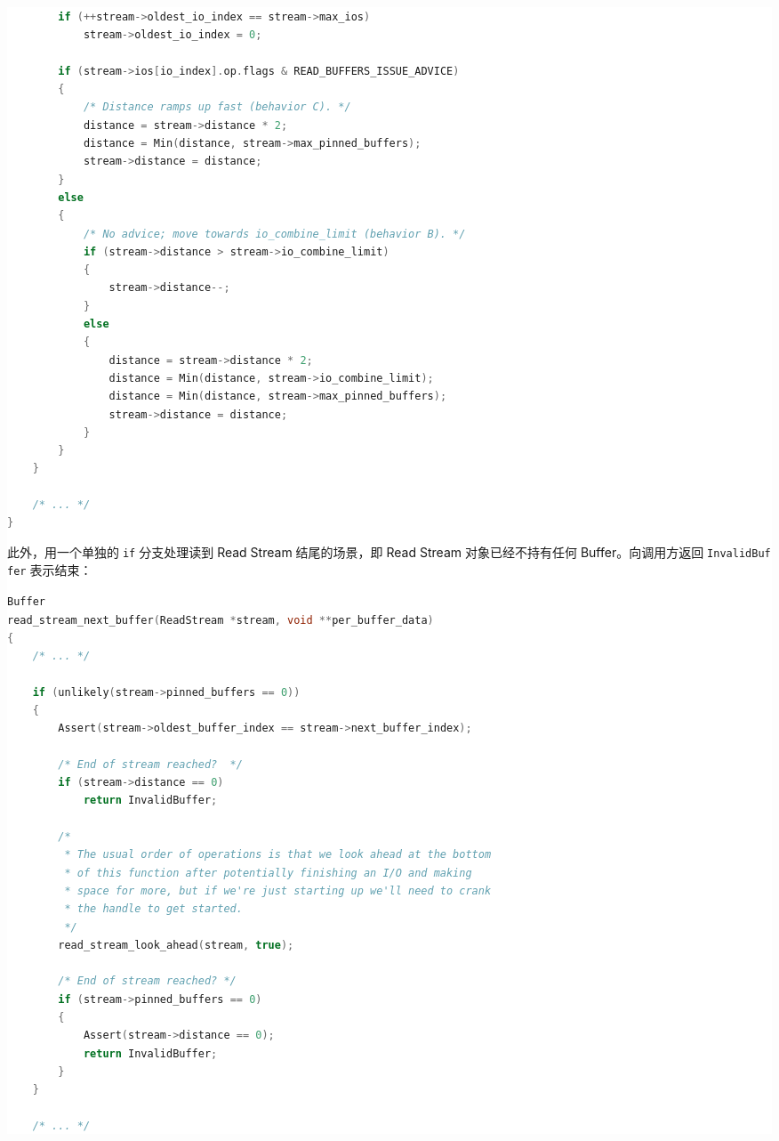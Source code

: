 ```c
        if (++stream->oldest_io_index == stream->max_ios)
            stream->oldest_io_index = 0;

        if (stream->ios[io_index].op.flags & READ_BUFFERS_ISSUE_ADVICE)
        {
            /* Distance ramps up fast (behavior C). */
            distance = stream->distance * 2;
            distance = Min(distance, stream->max_pinned_buffers);
            stream->distance = distance;
        }
        else
        {
            /* No advice; move towards io_combine_limit (behavior B). */
            if (stream->distance > stream->io_combine_limit)
            {
                stream->distance--;
            }
            else
            {
                distance = stream->distance * 2;
                distance = Min(distance, stream->io_combine_limit);
                distance = Min(distance, stream->max_pinned_buffers);
                stream->distance = distance;
            }
        }
    }

    /* ... */
}
```

此外，用一个单独的 `if` 分支处理读到 Read Stream 结尾的场景，即 Read Stream 对象已经不持有任何 Buffer。向调用方返回 `InvalidBuffer` 表示结束：

```c
Buffer
read_stream_next_buffer(ReadStream *stream, void **per_buffer_data)
{
    /* ... */

    if (unlikely(stream->pinned_buffers == 0))
    {
        Assert(stream->oldest_buffer_index == stream->next_buffer_index);

        /* End of stream reached?  */
        if (stream->distance == 0)
            return InvalidBuffer;

        /*
         * The usual order of operations is that we look ahead at the bottom
         * of this function after potentially finishing an I/O and making
         * space for more, but if we're just starting up we'll need to crank
         * the handle to get started.
         */
        read_stream_look_ahead(stream, true);

        /* End of stream reached? */
        if (stream->pinned_buffers == 0)
        {
            Assert(stream->distance == 0);
            return InvalidBuffer;
        }
    }

    /* ... */
```
